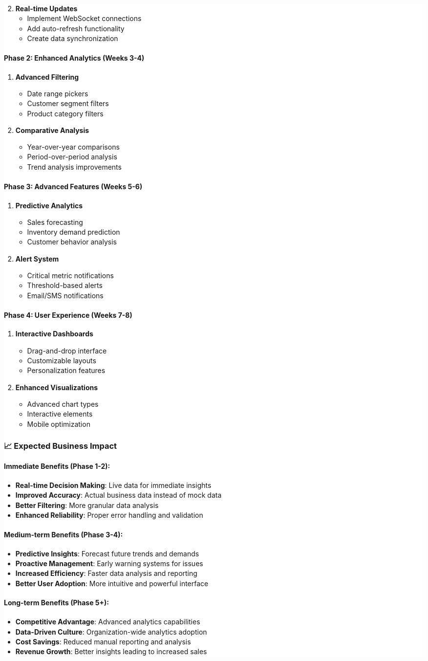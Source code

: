 2. **Real-time Updates**
   - Implement WebSocket connections
   - Add auto-refresh functionality
   - Create data synchronization

#### **Phase 2: Enhanced Analytics (Weeks 3-4)**
1. **Advanced Filtering**
   - Date range pickers
   - Customer segment filters
   - Product category filters

2. **Comparative Analysis**
   - Year-over-year comparisons
   - Period-over-period analysis
   - Trend analysis improvements

#### **Phase 3: Advanced Features (Weeks 5-6)**
1. **Predictive Analytics**
   - Sales forecasting
   - Inventory demand prediction
   - Customer behavior analysis

2. **Alert System**
   - Critical metric notifications
   - Threshold-based alerts
   - Email/SMS notifications

#### **Phase 4: User Experience (Weeks 7-8)**
1. **Interactive Dashboards**
   - Drag-and-drop interface
   - Customizable layouts
   - Personalization features

2. **Enhanced Visualizations**
   - Advanced chart types
   - Interactive elements
   - Mobile optimization

### 📈 **Expected Business Impact**

#### **Immediate Benefits (Phase 1-2):**
- **Real-time Decision Making**: Live data for immediate insights
- **Improved Accuracy**: Actual business data instead of mock data
- **Better Filtering**: More granular data analysis
- **Enhanced Reliability**: Proper error handling and validation

#### **Medium-term Benefits (Phase 3-4):**
- **Predictive Insights**: Forecast future trends and demands
- **Proactive Management**: Early warning systems for issues
- **Increased Efficiency**: Faster data analysis and reporting
- **Better User Adoption**: More intuitive and powerful interface

#### **Long-term Benefits (Phase 5+):**
- **Competitive Advantage**: Advanced analytics capabilities
- **Data-Driven Culture**: Organization-wide analytics adoption
- **Cost Savings**: Reduced manual reporting and analysis
- **Revenue Growth**: Better insights leading to increased sales
